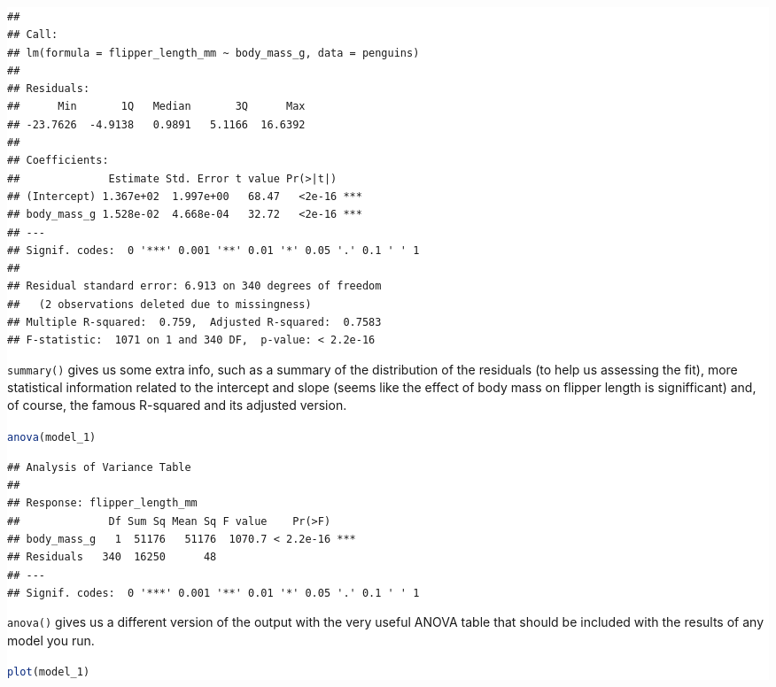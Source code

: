 ```
## 
## Call:
## lm(formula = flipper_length_mm ~ body_mass_g, data = penguins)
## 
## Residuals:
##      Min       1Q   Median       3Q      Max 
## -23.7626  -4.9138   0.9891   5.1166  16.6392 
## 
## Coefficients:
##              Estimate Std. Error t value Pr(>|t|)    
## (Intercept) 1.367e+02  1.997e+00   68.47   <2e-16 ***
## body_mass_g 1.528e-02  4.668e-04   32.72   <2e-16 ***
## ---
## Signif. codes:  0 '***' 0.001 '**' 0.01 '*' 0.05 '.' 0.1 ' ' 1
## 
## Residual standard error: 6.913 on 340 degrees of freedom
##   (2 observations deleted due to missingness)
## Multiple R-squared:  0.759,	Adjusted R-squared:  0.7583 
## F-statistic:  1071 on 1 and 340 DF,  p-value: < 2.2e-16
```

`summary()` gives us some extra info, such as a summary of the distribution of the residuals (to help us assessing the fit), more statistical information related to the intercept and slope (seems like the effect of body mass on flipper length is signifficant) and, of course, the famous R-squared and its adjusted version.


```r
anova(model_1)
```

```
## Analysis of Variance Table
## 
## Response: flipper_length_mm
##              Df Sum Sq Mean Sq F value    Pr(>F)    
## body_mass_g   1  51176   51176  1070.7 < 2.2e-16 ***
## Residuals   340  16250      48                      
## ---
## Signif. codes:  0 '***' 0.001 '**' 0.01 '*' 0.05 '.' 0.1 ' ' 1
```

`anova()` gives us a different version of the output with the very useful ANOVA table that should be included with the results of any model you run.


```r
plot(model_1)
```
